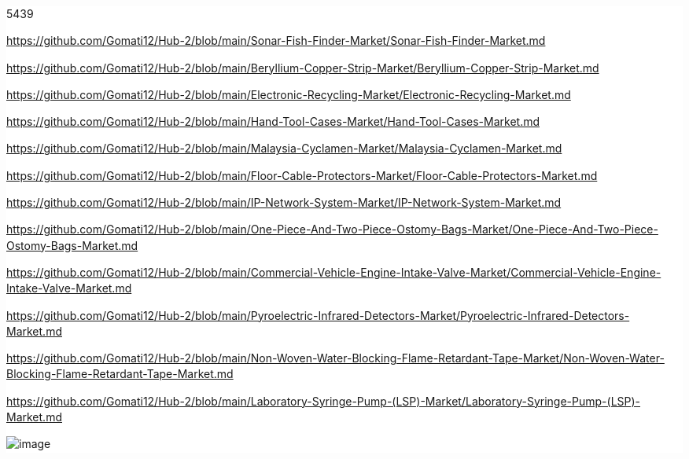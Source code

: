 5439</p><p><a href="https://github.com/Gomati12/Hub-2/blob/main/Sonar-Fish-Finder-Market/Sonar-Fish-Finder-Market.md">https://github.com/Gomati12/Hub-2/blob/main/Sonar-Fish-Finder-Market/Sonar-Fish-Finder-Market.md</a></p><p><a href="https://github.com/Gomati12/Hub-2/blob/main/Beryllium-Copper-Strip-Market/Beryllium-Copper-Strip-Market.md">https://github.com/Gomati12/Hub-2/blob/main/Beryllium-Copper-Strip-Market/Beryllium-Copper-Strip-Market.md</a></p><p><a href="https://github.com/Gomati12/Hub-2/blob/main/Electronic-Recycling-Market/Electronic-Recycling-Market.md">https://github.com/Gomati12/Hub-2/blob/main/Electronic-Recycling-Market/Electronic-Recycling-Market.md</a></p><p><a href="https://github.com/Gomati12/Hub-2/blob/main/Hand-Tool-Cases-Market/Hand-Tool-Cases-Market.md">https://github.com/Gomati12/Hub-2/blob/main/Hand-Tool-Cases-Market/Hand-Tool-Cases-Market.md</a></p><p><a href="https://github.com/Gomati12/Hub-2/blob/main/Malaysia-Cyclamen-Market/Malaysia-Cyclamen-Market.md">https://github.com/Gomati12/Hub-2/blob/main/Malaysia-Cyclamen-Market/Malaysia-Cyclamen-Market.md</a></p><p><a href="https://github.com/Gomati12/Hub-2/blob/main/Floor-Cable-Protectors-Market/Floor-Cable-Protectors-Market.md">https://github.com/Gomati12/Hub-2/blob/main/Floor-Cable-Protectors-Market/Floor-Cable-Protectors-Market.md</a></p><p><a href="https://github.com/Gomati12/Hub-2/blob/main/IP-Network-System-Market/IP-Network-System-Market.md">https://github.com/Gomati12/Hub-2/blob/main/IP-Network-System-Market/IP-Network-System-Market.md</a></p><p><a href="https://github.com/Gomati12/Hub-2/blob/main/One-Piece-And-Two-Piece-Ostomy-Bags-Market/One-Piece-And-Two-Piece-Ostomy-Bags-Market.md">https://github.com/Gomati12/Hub-2/blob/main/One-Piece-And-Two-Piece-Ostomy-Bags-Market/One-Piece-And-Two-Piece-Ostomy-Bags-Market.md</a></p><p><a href="https://github.com/Gomati12/Hub-2/blob/main/Commercial-Vehicle-Engine-Intake-Valve-Market/Commercial-Vehicle-Engine-Intake-Valve-Market.md">https://github.com/Gomati12/Hub-2/blob/main/Commercial-Vehicle-Engine-Intake-Valve-Market/Commercial-Vehicle-Engine-Intake-Valve-Market.md</a></p><p><a href="https://github.com/Gomati12/Hub-2/blob/main/Pyroelectric-Infrared-Detectors-Market/Pyroelectric-Infrared-Detectors-Market.md">https://github.com/Gomati12/Hub-2/blob/main/Pyroelectric-Infrared-Detectors-Market/Pyroelectric-Infrared-Detectors-Market.md</a></p><p><a href="https://github.com/Gomati12/Hub-2/blob/main/Non-Woven-Water-Blocking-Flame-Retardant-Tape-Market/Non-Woven-Water-Blocking-Flame-Retardant-Tape-Market.md">https://github.com/Gomati12/Hub-2/blob/main/Non-Woven-Water-Blocking-Flame-Retardant-Tape-Market/Non-Woven-Water-Blocking-Flame-Retardant-Tape-Market.md</a></p><p><a href="https://github.com/Gomati12/Hub-2/blob/main/Laboratory-Syringe-Pump-(LSP)-Market/Laboratory-Syringe-Pump-(LSP)-Market.md">https://github.com/Gomati12/Hub-2/blob/main/Laboratory-Syringe-Pump-(LSP)-Market/Laboratory-Syringe-Pump-(LSP)-Market.md</a></p>
![image](https://github.com/user-attachments/assets/a459e40b-d2ba-4a3b-b7f2-35da119b306f)
